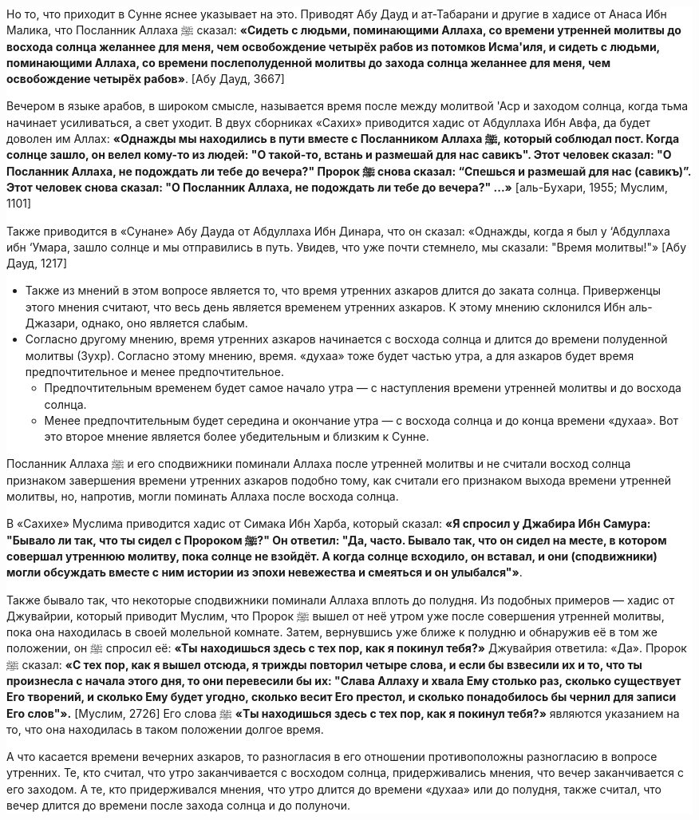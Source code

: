 Но то, что приходит в Сунне яснее указывает на это. Приводят Абу Дауд и ат-Табарани и другие в хадисе от Анаса Ибн Малика, что Посланник Аллаха ﷺ сказал: **«Сидеть с людьми, поминающими Аллаха, со времени утренней молитвы до восхода солнца желаннее для меня, чем освобождение четырёх рабов из потомков Исма'иля, и сидеть с людьми, поминающими Аллаха, со времени послеполуденной молитвы до захода солнца желаннее для меня, чем освобождение четырёх рабов»**. [Абу Дауд, 3667]

Вечером в языке арабов, в широком смысле, называется время после между молитвой 'Аср и заходом солнца, когда тьма начинает усиливаться, а свет уходит. В двух сборниках «Сахих» приводится хадис от Абдуллаха Ибн Авфа, да будет доволен им Аллах: **«Однажды мы находились в пути вместе с Посланником Аллаха ﷺ, который соблюдал пост. Когда солнце зашло, он велел кому-то из людей: "О такой-то, встань и размешай для нас савикъ". Этот человек сказал: "О Посланник Аллаха, не подождать ли тебе до вечера?" Пророк ﷺ снова сказал: “Спешься и размешай для нас (савикъ)”. Этот человек снова сказал: "О Посланник Аллаха, не подождать ли тебе до вечера?" ...»** [аль-Бухари, 1955; Муслим, 1101]

Также приводится в «Сунане» Абу Дауда от Абдуллаха Ибн Динара, что он сказал: «Однажды, когда я был у ‘Абдуллаха ибн ‘Умара, зашло солнце и мы отправились в путь. Увидев, что уже почти стемнело, мы сказали: "Время молитвы!"» [Абу Дауд, 1217]

* Также из мнений в этом вопросе является то, что время утренних азкаров длится до заката солнца. Приверженцы этого мнения считают, что весь день является временем утренних азкаров. К этому мнению склонился Ибн аль-Джазари, однако, оно является слабым.
* Согласно другому мнению, время утренних азкаров начинается с восхода солнца и длится до времени полуденной молитвы (Зухр). Согласно этому мнению, время. «духаа» тоже будет частью утра, а для азкаров будет время предпочтительное и менее предпочтительное.
	* Предпочтительным временем будет самое начало утра — с наступления времени утренней молитвы и до восхода солнца.
	* Менее предпочтительным будет середина и окончание утра — с восхода солнца и до конца времени «духаа».
Вот это второе мнение является более убедительным и близким к Сунне.

Посланник Аллаха ﷺ и его сподвижники поминали Аллаха после утренней молитвы и не считали восход солнца признаком завершения времени утренних азкаров подобно тому, как считали его признаком выхода времени утренней молитвы, но, напротив, могли поминать Аллаха после восхода солнца.

В «Сахихе» Муслима приводится хадис от Симака Ибн Харба, который сказал: **«Я спросил у Джабира Ибн Самура: "Бывало ли так, что ты сидел с Пророком ﷺ?" Он ответил: "Да, часто. Бывало так, что он сидел на месте, в котором совершал утреннюю молитву, пока солнце не взойдёт. А когда солнце всходило, он вставал, и они (сподвижники) могли обсуждать вместе с ним истории из эпохи невежества и смеяться и он улыбался"»**.

Также бывало так, что некоторые сподвижники поминали Аллаха вплоть до полудня. Из подобных примеров — хадис от Джувайрии, который приводит Муслим, что Пророк ﷺ вышел от неё утром уже после совершения утренней молитвы, пока она находилась в своей молельной комнате. Затем, вернувшись уже ближе к полудню и обнаружив её в том же положении, он ﷺ спросил её: **«Ты находишься здесь с тех пор, как я покинул тебя?»** Джувайрия ответила: «Да». Пророк ﷺ сказал: **«С тех пор, как я вышел отсюда, я трижды повторил четыре слова, и если бы взвесили их и то, что ты произнесла с начала этого дня, то они перевесили бы их: "Слава Аллаху и хвала Ему столько раз, сколько существует Его творений, и сколько Ему будет угодно, сколько весит Его престол, и сколько понадобилось бы чернил для записи Его слов"».** [Муслим, 2726]
Его слова ﷺ **«Ты находишься здесь с тех пор, как я покинул тебя?»** являются указанием на то, что она находилась в таком положении долгое время.

А что касается времени вечерних азкаров, то разногласия в его отношении противоположны разногласию в вопросе утренних.
Те, кто считал, что утро заканчивается с восходом солнца, придерживались мнения, что вечер заканчивается с его заходом. А те, кто придерживался мнения, что утро длится до времени «духаа» или до полудня, также считал, что вечер длится до времени после захода солнца и до полуночи.
